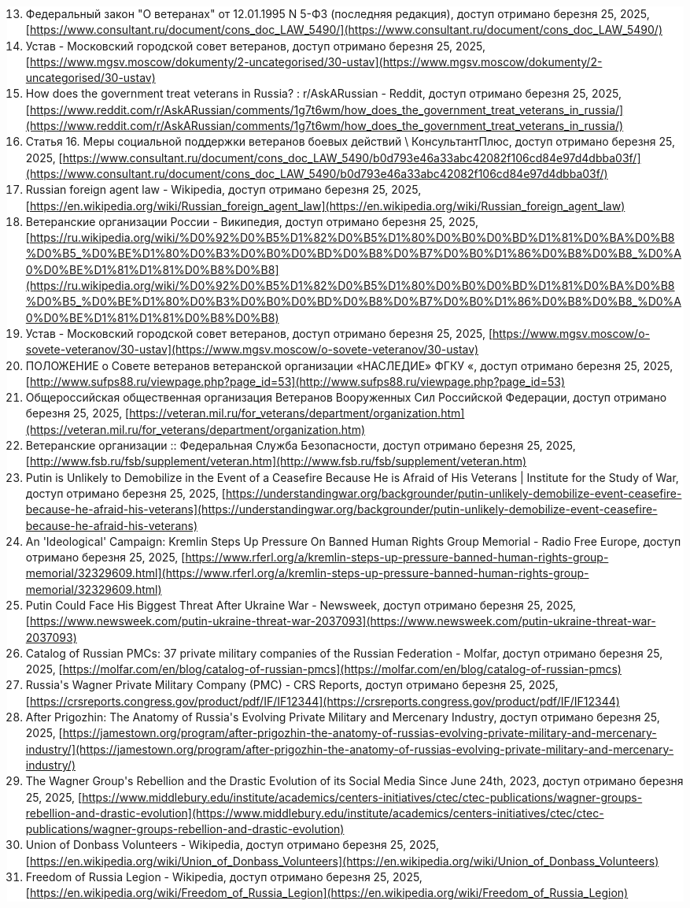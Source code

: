 13. Федеральный закон "О ветеранах" от 12.01.1995 N 5-ФЗ (последняя редакция), доступ отримано березня 25, 2025, [https://www.consultant.ru/document/cons_doc_LAW_5490/](https://www.consultant.ru/document/cons_doc_LAW_5490/)
14. Устав - Московский городской совет ветеранов, доступ отримано березня 25, 2025, [https://www.mgsv.moscow/dokumenty/2-uncategorised/30-ustav](https://www.mgsv.moscow/dokumenty/2-uncategorised/30-ustav)
15. How does the government treat veterans in Russia? : r/AskARussian - Reddit, доступ отримано березня 25, 2025, [https://www.reddit.com/r/AskARussian/comments/1g7t6wm/how_does_the_government_treat_veterans_in_russia/](https://www.reddit.com/r/AskARussian/comments/1g7t6wm/how_does_the_government_treat_veterans_in_russia/)
16. Статья 16. Меры социальной поддержки ветеранов боевых действий \ КонсультантПлюс, доступ отримано березня 25, 2025, [https://www.consultant.ru/document/cons_doc_LAW_5490/b0d793e46a33abc42082f106cd84e97d4dbba03f/](https://www.consultant.ru/document/cons_doc_LAW_5490/b0d793e46a33abc42082f106cd84e97d4dbba03f/)
17. Russian foreign agent law - Wikipedia, доступ отримано березня 25, 2025, [https://en.wikipedia.org/wiki/Russian_foreign_agent_law](https://en.wikipedia.org/wiki/Russian_foreign_agent_law)
18. Ветеранские организации России - Википедия, доступ отримано березня 25, 2025, [https://ru.wikipedia.org/wiki/%D0%92%D0%B5%D1%82%D0%B5%D1%80%D0%B0%D0%BD%D1%81%D0%BA%D0%B8%D0%B5_%D0%BE%D1%80%D0%B3%D0%B0%D0%BD%D0%B8%D0%B7%D0%B0%D1%86%D0%B8%D0%B8_%D0%A0%D0%BE%D1%81%D1%81%D0%B8%D0%B8](https://ru.wikipedia.org/wiki/%D0%92%D0%B5%D1%82%D0%B5%D1%80%D0%B0%D0%BD%D1%81%D0%BA%D0%B8%D0%B5_%D0%BE%D1%80%D0%B3%D0%B0%D0%BD%D0%B8%D0%B7%D0%B0%D1%86%D0%B8%D0%B8_%D0%A0%D0%BE%D1%81%D1%81%D0%B8%D0%B8)
19. Устав - Московский городской совет ветеранов, доступ отримано березня 25, 2025, [https://www.mgsv.moscow/o-sovete-veteranov/30-ustav](https://www.mgsv.moscow/o-sovete-veteranov/30-ustav)
20. ПОЛОЖЕНИЕ о Совете ветеранов ветеранской организации «НАСЛЕДИЕ» ФГКУ «, доступ отримано березня 25, 2025, [http://www.sufps88.ru/viewpage.php?page_id=53](http://www.sufps88.ru/viewpage.php?page_id=53)
21. Общероссийская общественная организация Ветеранов Вооруженных Сил Российской Федерации, доступ отримано березня 25, 2025, [https://veteran.mil.ru/for_veterans/department/organization.htm](https://veteran.mil.ru/for_veterans/department/organization.htm)
22. Ветеранские организации :: Федеральная Служба Безопасности, доступ отримано березня 25, 2025, [http://www.fsb.ru/fsb/supplement/veteran.htm](http://www.fsb.ru/fsb/supplement/veteran.htm)
23. Putin is Unlikely to Demobilize in the Event of a Ceasefire Because He is Afraid of His Veterans | Institute for the Study of War, доступ отримано березня 25, 2025, [https://understandingwar.org/backgrounder/putin-unlikely-demobilize-event-ceasefire-because-he-afraid-his-veterans](https://understandingwar.org/backgrounder/putin-unlikely-demobilize-event-ceasefire-because-he-afraid-his-veterans)
24. An 'Ideological' Campaign: Kremlin Steps Up Pressure On Banned Human Rights Group Memorial - Radio Free Europe, доступ отримано березня 25, 2025, [https://www.rferl.org/a/kremlin-steps-up-pressure-banned-human-rights-group-memorial/32329609.html](https://www.rferl.org/a/kremlin-steps-up-pressure-banned-human-rights-group-memorial/32329609.html)
25. Putin Could Face His Biggest Threat After Ukraine War - Newsweek, доступ отримано березня 25, 2025, [https://www.newsweek.com/putin-ukraine-threat-war-2037093](https://www.newsweek.com/putin-ukraine-threat-war-2037093)
26. Catalog of Russian PMCs: 37 private military companies of the Russian Federation - Molfar, доступ отримано березня 25, 2025, [https://molfar.com/en/blog/catalog-of-russian-pmcs](https://molfar.com/en/blog/catalog-of-russian-pmcs)
27. Russia's Wagner Private Military Company (PMC) - CRS Reports, доступ отримано березня 25, 2025, [https://crsreports.congress.gov/product/pdf/IF/IF12344](https://crsreports.congress.gov/product/pdf/IF/IF12344)
28. After Prigozhin: The Anatomy of Russia's Evolving Private Military and Mercenary Industry, доступ отримано березня 25, 2025, [https://jamestown.org/program/after-prigozhin-the-anatomy-of-russias-evolving-private-military-and-mercenary-industry/](https://jamestown.org/program/after-prigozhin-the-anatomy-of-russias-evolving-private-military-and-mercenary-industry/)
29. The Wagner Group's Rebellion and the Drastic Evolution of its Social Media Since June 24th, 2023, доступ отримано березня 25, 2025, [https://www.middlebury.edu/institute/academics/centers-initiatives/ctec/ctec-publications/wagner-groups-rebellion-and-drastic-evolution](https://www.middlebury.edu/institute/academics/centers-initiatives/ctec/ctec-publications/wagner-groups-rebellion-and-drastic-evolution)
30. Union of Donbass Volunteers - Wikipedia, доступ отримано березня 25, 2025, [https://en.wikipedia.org/wiki/Union_of_Donbass_Volunteers](https://en.wikipedia.org/wiki/Union_of_Donbass_Volunteers)
31. Freedom of Russia Legion - Wikipedia, доступ отримано березня 25, 2025, [https://en.wikipedia.org/wiki/Freedom_of_Russia_Legion](https://en.wikipedia.org/wiki/Freedom_of_Russia_Legion)